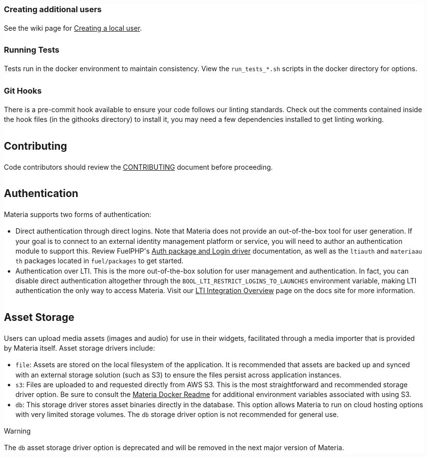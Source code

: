 ### Creating additional users

See the wiki page for [Creating a local user](https://github.com/ucfopen/Materia/wiki#creating-a-local-user).

### Running Tests

Tests run in the docker environment to maintain consistency. View the `run_tests_*.sh` scripts in the docker directory for options.

### Git Hooks

There is a pre-commit hook available to ensure your code follows our linting standards. Check out the comments contained inside the hook files (in the githooks directory) to install it, you may need a few dependencies installed to get linting working.

## Contributing

Code contributors should review the [CONTRIBUTING](CONTRIBUTING.md) document before proceeding.

## Authentication

Materia supports two forms of authentication:

- Direct authentication through direct logins. Note that Materia does not provide an out-of-the-box tool for user generation. If your goal is to connect to an external identity management platform or service, you will need to author an authentication module to support this. Review FuelPHP's [Auth package and Login driver](https://fuelphp.com/docs/packages/auth/types/login.html) documentation, as well as the `ltiauth` and `materiaauth` packages located in `fuel/packages` to get started.
- Authentication over LTI. This is the more out-of-the-box solution for user management and authentication. In fact, you can disable direct authentication altogether through the `BOOL_LTI_RESTRICT_LOGINS_TO_LAUNCHES` environment variable, making LTI authentication the only way to access Materia. Visit our [LTI Integration Overview](https://ucfopen.github.io/Materia-Docs/develop/lti-integrations.html) page on the docs site for more information.

## Asset Storage

Users can upload media assets (images and audio) for use in their widgets, facilitated through a media importer that is provided by Materia itself. Asset storage drivers include:

- `file`: Assets are stored on the local filesystem of the application. It is recommended that assets are backed up and synced with an external storage solution (such as S3) to ensure the files persist across application instances.
- `s3`: Files are uploaded to and requested directly from AWS S3. This is the most straightforward and recommended storage driver option. Be sure to consult the [Materia Docker Readme](docker/README.md) for additional environment variables associated with using S3.
- `db`: This storage driver stores asset binaries directly in the database. This option allows Materia to run on cloud hosting options with very limited storage volumes. The `db` storage driver option is not recommended for general use.

> [!WARNING]
> The `db` asset storage driver option is deprecated and will be removed in the next major version of Materia.
